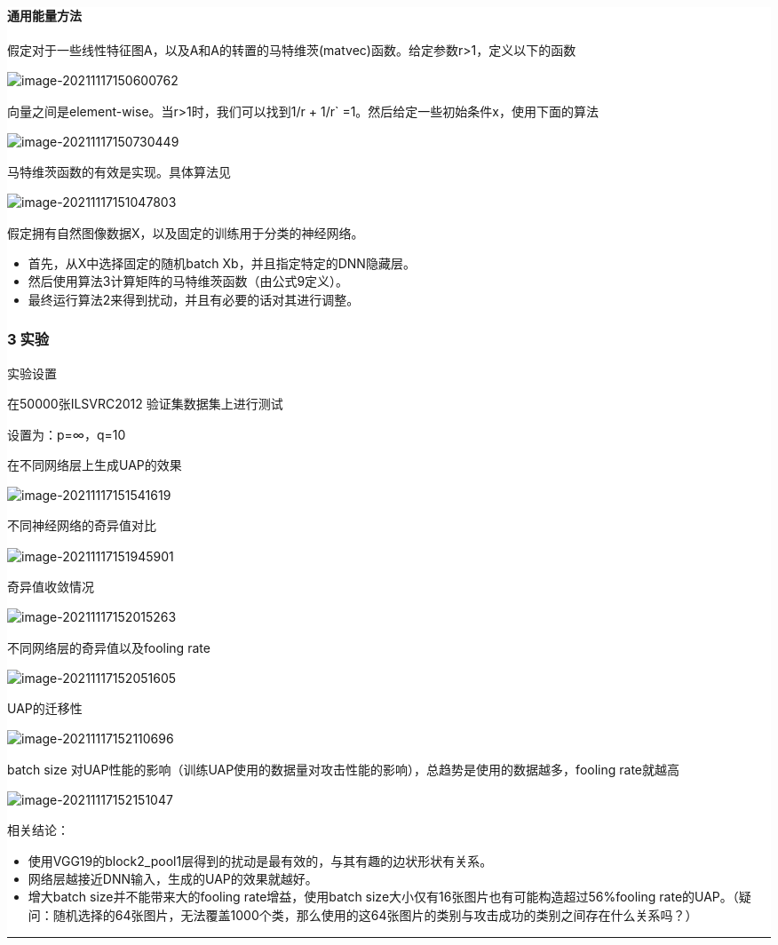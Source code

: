 #### 通用能量方法

假定对于一些线性特征图A，以及A和A的转置的马特维茨(matvec)函数。给定参数r>1，定义以下的函数

![image-20211117150600762](https://gitee.com/freeneuro/PigBed/raw/master/img/image-20211117150600762.png)

向量之间是element-wise。当r>1时，我们可以找到1/r + 1/r` =1。然后给定一些初始条件x，使用下面的算法

![image-20211117150730449](https://gitee.com/freeneuro/PigBed/raw/master/img/image-20211117150730449.png)

马特维茨函数的有效是实现。具体算法见

![image-20211117151047803](https://gitee.com/freeneuro/PigBed/raw/master/img/image-20211117151047803.png)

假定拥有自然图像数据X，以及固定的训练用于分类的神经网络。

+ 首先，从X中选择固定的随机batch Xb，并且指定特定的DNN隐藏层。
+ 然后使用算法3计算矩阵的马特维茨函数（由公式9定义）。
+ 最终运行算法2来得到扰动，并且有必要的话对其进行调整。

### 3 实验

实验设置

在50000张ILSVRC2012 验证集数据集上进行测试

设置为：p=∞，q=10

在不同网络层上生成UAP的效果

![image-20211117151541619](https://gitee.com/freeneuro/PigBed/raw/master/img/image-20211117151541619.png)

不同神经网络的奇异值对比

![image-20211117151945901](https://gitee.com/freeneuro/PigBed/raw/master/img/image-20211117151945901.png)

奇异值收敛情况

![image-20211117152015263](https://gitee.com/freeneuro/PigBed/raw/master/img/image-20211117152015263.png)

不同网络层的奇异值以及fooling rate

![image-20211117152051605](https://gitee.com/freeneuro/PigBed/raw/master/img/image-20211117152051605.png)

UAP的迁移性

![image-20211117152110696](https://gitee.com/freeneuro/PigBed/raw/master/img/image-20211117152110696.png)

batch size 对UAP性能的影响（训练UAP使用的数据量对攻击性能的影响），总趋势是使用的数据越多，fooling rate就越高

![image-20211117152151047](https://gitee.com/freeneuro/PigBed/raw/master/img/image-20211117152151047.png)

相关结论：

+ 使用VGG19的block2_pool1层得到的扰动是最有效的，与其有趣的边状形状有关系。
+ 网络层越接近DNN输入，生成的UAP的效果就越好。
+ 增大batch size并不能带来大的fooling rate增益，使用batch size大小仅有16张图片也有可能构造超过56%fooling rate的UAP。（疑问：随机选择的64张图片，无法覆盖1000个类，那么使用的这64张图片的类别与攻击成功的类别之间存在什么关系吗？）

---